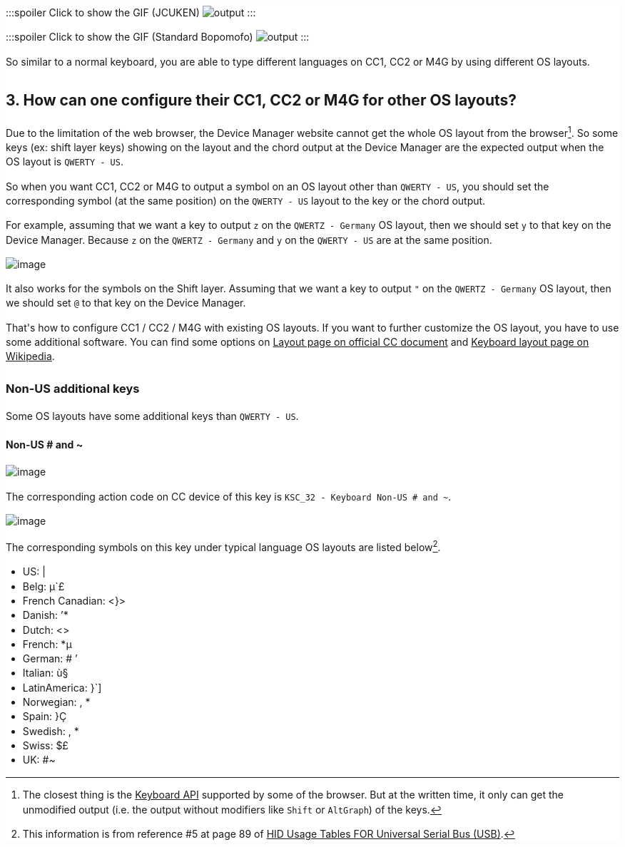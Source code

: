:::spoiler Click to show the GIF (JCUKEN)
![output](https://hackmd.io/_uploads/rySHgym1yx.gif)
:::

:::spoiler Click to show the GIF (Standard Bopomofo)
![output](https://hackmd.io/_uploads/B1dMbyX1ye.gif)
:::

So similar to a normal keyboard, you are able to type different languages on CC1, CC2 or M4G by using different OS layouts.

## 3. How can one configure their CC1, CC2 or M4G for other OS layouts?

Due to the limitation of the web browser, the Device Manager website cannot get the whole OS layout from the browser[^keyboard_api]. So some keys (ex: shift layer keys) showing on the layout and the chord output at the Device Manager are the expected output when the OS layout is `QWERTY - US`.

So when you want CC1, CC2 or M4G to output a symbol on an OS layout other than `QWERTY - US`, you should set the corresponding symbol (at the same position) on the `QWERTY - US` layout to the key or the chord output.

For example, assuming that we want a key to output `z` on the `QWERTZ - Germany` OS layout, then we should set `y` to that key on the Device Manager. Because `z` on the `QWERTZ - Germany` and `y` on the `QWERTY - US` are at the same position.

![image](https://hackmd.io/_uploads/SkrdO7Nk1x.png)

It also works for the symbols on the Shift layer. Assuming that we want a key to output `"` on the `QWERTZ - Germany` OS layout, then we should set `@` to that key on the Device Manager.

That's how to configure CC1 / CC2 / M4G with existing OS layouts. If you want to further customize the OS layout, you have to use some additional software. You can find some options on [Layout page on official CC document](https://docs.charachorder.com/Layout.html#the-real-solution) and [Keyboard layout page on Wikipedia](https://en.wikipedia.org/wiki/Keyboard_layout#Layout_changing_software).

### Non-US additional keys

Some OS layouts have some additional keys than `QWERTY - US`.

#### Non-US # and ~

![image](https://hackmd.io/_uploads/Sk1IcJiskl.png)

The corresponding action code on CC device of this key is `KSC_32 - Keyboard Non-US # and ~`.

![image](https://hackmd.io/_uploads/ry8Wp1ijyx.png)

The corresponding symbols on this key under typical language OS layouts are listed below[^non_us_number_sign_and_tilde].

- US: \|
- Belg: µ\`£
- French Canadian: <}>
- Danish: ’*
- Dutch: <>
- French: *µ
- German: # ’
- Italian: ù§
- LatinAmerica: }\`]
- Norwegian: , *
- Spain: }Ç
- Swedish: , *
- Swiss: $£
- UK: #~


[^scancode]: There are [many sets of scancodes](https://en.wikipedia.org/wiki/Scancode#Scancode_sets). In this article, USB HID keyboard scancodes are used as examples. You can check them in the "10 Keyboard/Keypad Page" section (page 83 to page 89) in [HID Usage Tables FOR Universal Serial Bus (USB)](https://usb.org/sites/default/files/hut1_21.pdf).
[^os_layout]: About the OS layout, the Wikipedia page of keyboard layout uses the name ["Functional layout"](https://en.wikipedia.org/wiki/Keyboard_layout#:~:text=on%20those%20keys.-,Functional%20layout,-is%20the%20arrangement). At different places, it is called with many other names, such as keyboard layout, input method, input source, etc. In this article, to clearly distinguish the layout of the input device and the keyboard layout setting on the OS, they are called "Device layout" and "OS layout" respectively.
[^keyboard_api]: The closest thing is the [Keyboard API](https://developer.mozilla.org/en-US/docs/Web/API/Keyboard_API) supported by some of the browser. But at the written time, it only can get the unmodified output (i.e. the output without modifiers like `Shift` or `AltGraph`) of the keys.
[^non_us_number_sign_and_tilde]: This information is from reference #5 at page 89 of [HID Usage Tables FOR Universal Serial Bus (USB)](https://usb.org/sites/default/files/hut1_21.pdf).
[^non_us_backslash_and_pipe]: This information is from reference #9 at page 89 of [HID Usage Tables FOR Universal Serial Bus (USB)](https://usb.org/sites/default/files/hut1_21.pdf).